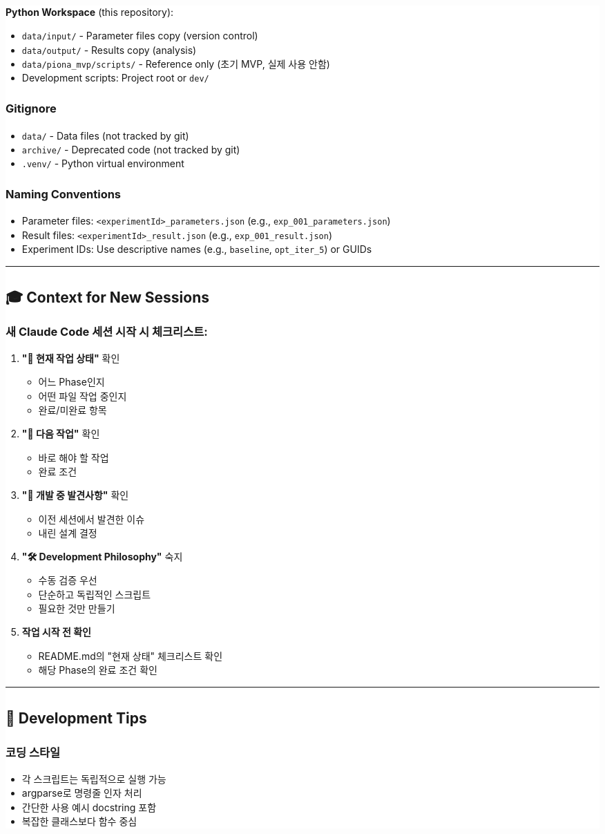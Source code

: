 **Python Workspace** (this repository):
- `data/input/` - Parameter files copy (version control)
- `data/output/` - Results copy (analysis)
- `data/piona_mvp/scripts/` - Reference only (초기 MVP, 실제 사용 안함)
- Development scripts: Project root or `dev/`

### Gitignore
- `data/` - Data files (not tracked by git)
- `archive/` - Deprecated code (not tracked by git)
- `.venv/` - Python virtual environment

### Naming Conventions
- Parameter files: `<experimentId>_parameters.json` (e.g., `exp_001_parameters.json`)
- Result files: `<experimentId>_result.json` (e.g., `exp_001_result.json`)
- Experiment IDs: Use descriptive names (e.g., `baseline`, `opt_iter_5`) or GUIDs

---

## 🎓 Context for New Sessions

### 새 Claude Code 세션 시작 시 체크리스트:

1. **"📍 현재 작업 상태"** 확인
   - 어느 Phase인지
   - 어떤 파일 작업 중인지
   - 완료/미완료 항목

2. **"🎯 다음 작업"** 확인
   - 바로 해야 할 작업
   - 완료 조건

3. **"📝 개발 중 발견사항"** 확인
   - 이전 세션에서 발견한 이슈
   - 내린 설계 결정

4. **"🛠️ Development Philosophy"** 숙지
   - 수동 검증 우선
   - 단순하고 독립적인 스크립트
   - 필요한 것만 만들기

5. **작업 시작 전 확인**
   - README.md의 "현재 상태" 체크리스트 확인
   - 해당 Phase의 완료 조건 확인

---

## 🔧 Development Tips

### 코딩 스타일
- 각 스크립트는 독립적으로 실행 가능
- argparse로 명령줄 인자 처리
- 간단한 사용 예시 docstring 포함
- 복잡한 클래스보다 함수 중심
